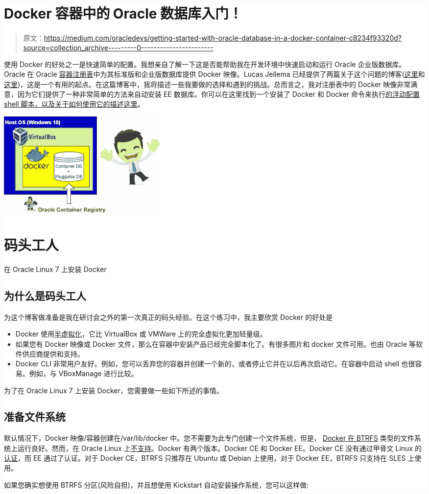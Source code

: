 # Docker 容器中的 Oracle 数据库入门！

> 原文：<https://medium.com/oracledevs/getting-started-with-oracle-database-in-a-docker-container-c8234f93320d?source=collection_archive---------0----------------------->

使用 Docker 的好处之一是快速简单的配置。我想亲自了解一下这是否能帮助我在开发环境中快速启动和运行 Oracle 企业版数据库。Oracle 在 Oracle [容器注册表](https://container-registry.oracle.com/)中为其标准版和企业版数据库提供 Docker 映像。Lucas Jellema 已经提供了两篇关于这个问题的博客([这里](https://technology.amis.nl/2017/11/17/quick-introduction-to-oracle-container-registry-running-one-of-oracles-prebaked-images/)和[这里](https://technology.amis.nl/2017/11/18/run-oracle-database-in-docker-using-prebaked-image-from-oracle-container-registry-a-two-minute-guide/))，这是一个有用的起点。在这篇博客中，我将描述一些我要做的选择和遇到的挑战。总而言之，我对注册表中的 Docker 映像非常满意，因为它们提供了一种非常简单的方法来自动安装 EE 数据库。你可以在这里找到一个安装了 Docker 和 Docker 命令来执行[的浮动配置 shell 脚本，以及关于如何使用它的描述](https://github.com/MaartenSmeets/provisioning/blob/master/provision.sh)[这里](http://javaoraclesoa.blogspot.nl/2017/10/quickly-create-virtualbox-development.html)。

![](img/c414504e6d3beacc88b3d2463d57863a.png)

# 码头工人

在 Oracle Linux 7 上安装 Docker

## 为什么是码头工人

为这个博客做准备是我在研讨会之外的第一次真正的码头经验。在这个练习中，我主要欣赏 Docker 的好处是

*   Docker 使用[半虚拟化](https://monkeyvault.net/docker-vs-virtualization/)，它比 VirtualBox 或 VMWare 上的完全虚拟化更加轻量级。
*   如果您有 Docker 映像或 Docker 文件，那么在容器中安装产品已经完全脚本化了。有很多图片和 docker 文件可用。也由 Oracle 等软件供应商提供和支持。
*   Docker CLI 非常用户友好。例如，您可以丢弃您的容器并创建一个新的，或者停止它并在以后再次启动它。在容器中启动 shell 也很容易。例如，与 VBoxManage 进行比较。

为了在 Oracle Linux 7 上安装 Docker，您需要做一些如下所述的事情。

## 准备文件系统

默认情况下，Docker 映像/容器创建在/var/lib/docker 中。您不需要为此专门创建一个文件系统，但是， [Docker 在 BTRFS](https://docs.docker.com/engine/userguide/storagedriver/btrfs-driver/) 类型的文件系统上运行良好。然而，在 Oracle Linux 上[不支持](https://docs.docker.com/engine/userguide/storagedriver/btrfs-driver/)。Docker 有两个版本。Docker CE 和 Docker EE。Docker CE 没有通过甲骨文 Linux 的[认证](https://www.docker.com/docker-oracle-linux)，而 EE 通过了认证。对于 Docker CE，BTRFS 只推荐在 Ubuntu 或 Debian 上使用，对于 Docker EE，BTRFS 只支持在 SLES 上使用。

如果您确实想使用 BTRFS 分区(风险自担)，并且想使用 Kickstart 自动安装操作系统，您可以这样做:
